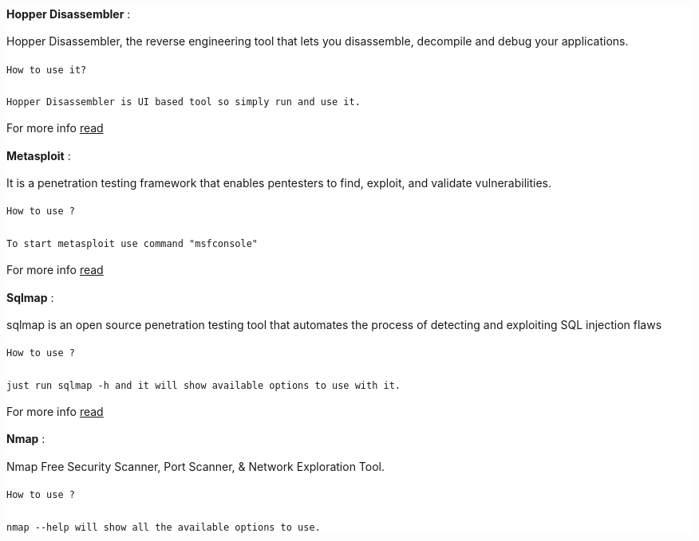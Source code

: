 **Hopper Disassembler** :

Hopper Disassembler, the reverse engineering tool that lets you disassemble,
decompile and debug your applications.

	How to use it?

	Hopper Disassembler is UI based tool so simply run and use it.
For more info [read](https://www.hopperapp.com/)

**Metasploit** :

It is a penetration testing framework that enables pentesters to find,
exploit, and validate vulnerabilities.

	How to use ?

	To start metasploit use command "msfconsole"
For more info [read](https://www.offensive-security.com/metasploit-unleashed/requirements/)

**Sqlmap** :

sqlmap is an open source penetration testing tool that automates the process
of detecting and exploiting SQL injection flaws

	How to use ?

	just run sqlmap -h and it will show available options to use with it.
For more info [read](https://github.com/sqlmapproject/sqlmap)
		
**Nmap** :

Nmap Free Security Scanner, Port Scanner, & Network Exploration Tool.

	How to use ?
	
	nmap --help will show all the available options to use.
